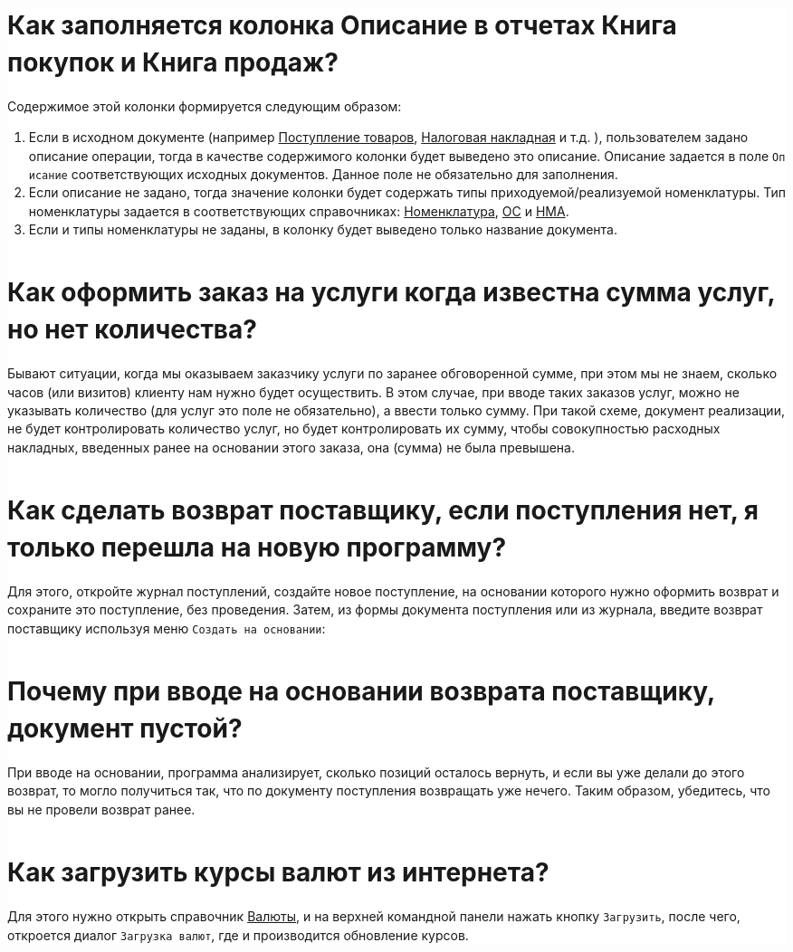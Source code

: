 # Как заполняется колонка Описание в отчетах Книга покупок и Книга продаж?<a name=VATReports></a>

Содержимое этой колонки формируется следующим образом:

1. Если в исходном документе (например [Поступление товаров](/d/VendorInvoice), [Налоговая накладная](/d/InvoiceRecord) и т.д. ), пользователем задано описание операции, тогда в качестве содержимого колонки будет выведено это описание. Описание задается в поле `Описание` соответствующих исходных документов. Данное поле не обязательно для заполнения.
2. Если описание не задано, тогда значение колонки будет содержать типы приходуемой/реализуемой номенклатуры. Тип номенклатуры задается в соответствующих справочниках: [Номенклатура](/c/Items), [ОС](/c/FixedAssets) и [НМА](/c/IntangibleAssets).
3. Если и типы номенклатуры не заданы, в колонку будет выведено только название документа.

# Как оформить заказ на услуги когда известна сумма услуг, но нет количества?<a name=servicesamount></a>

Бывают ситуации, когда мы оказываем заказчику услуги по заранее обговоренной сумме, при этом мы не знаем, сколько часов (или визитов) клиенту нам нужно будет осуществить. В этом случае, при вводе таких заказов услуг, можно не указывать количество (для услуг это поле не обязательно), а ввести только сумму. При такой схеме, документ реализации, не будет контролировать количество услуг, но будет контролировать их сумму, чтобы совокупностью расходных накладных, введенных ранее на основании этого заказа, она (сумма) не была превышена.

# Как сделать возврат поставщику, если поступления нет, я только перешла на новую программу?<a name=ReturnWithoutReceive></a>

Для этого, откройте журнал поступлений, создайте новое поступление, на основании которого нужно оформить возврат и сохраните это поступление, без проведения. Затем, из формы документа поступления или из журнала, введите возврат поставщику используя меню `Создать на основании`:

<p><video width="800" controls><source src="/img/Peek 2022-02-22 10-10.mp4" type="video/mp4"></video></p>

# Почему при вводе на основании возврата поставщику, документ пустой?<a name=EmptyReturn></a>

При вводе на основании, программа анализирует, сколько позиций осталось вернуть, и если вы уже делали до этого возврат, то могло получиться так, что по документу поступления возвращать уже нечего. Таким образом, убедитесь, что вы не провели возврат ранее.

# Как загрузить курсы валют из интернета? <a name=ExchangeRates></a>

Для этого нужно открыть справочник [Валюты](/c/Currencies), и на верхней командной панели нажать кнопку `Загрузить`, после чего, откроется диалог `Загрузка валют`, где и производится обновление курсов.
